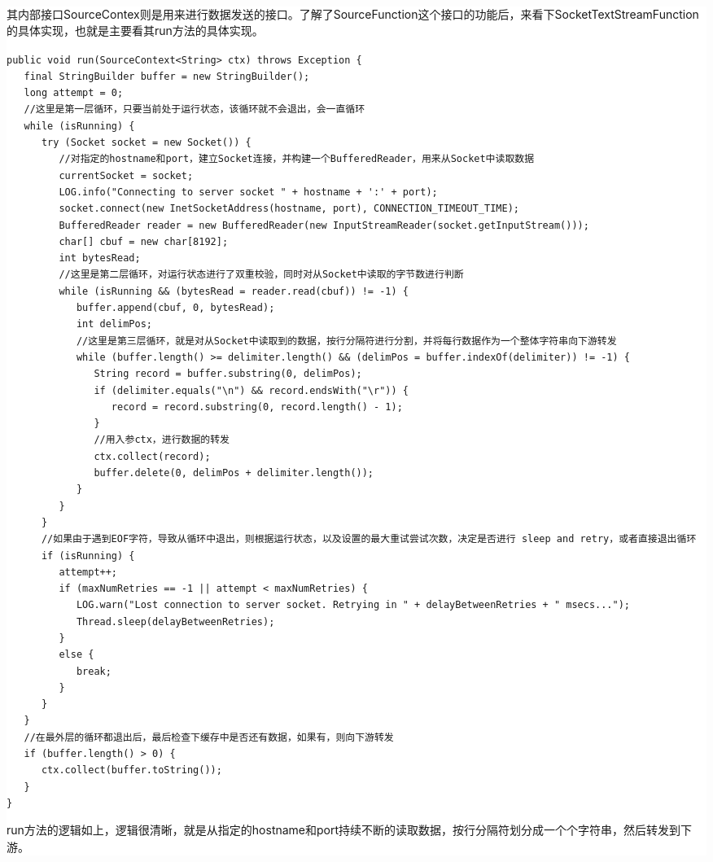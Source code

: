其内部接口SourceContex则是用来进行数据发送的接口。了解了SourceFunction这个接口的功能后，来看下SocketTextStreamFunction的具体实现，也就是主要看其run方法的具体实现。
```
public void run(SourceContext<String> ctx) throws Exception {
   final StringBuilder buffer = new StringBuilder();
   long attempt = 0;
   //这里是第一层循环，只要当前处于运行状态，该循环就不会退出，会一直循环
   while (isRunning) {
      try (Socket socket = new Socket()) {
         //对指定的hostname和port，建立Socket连接，并构建一个BufferedReader，用来从Socket中读取数据
         currentSocket = socket;
         LOG.info("Connecting to server socket " + hostname + ':' + port);
         socket.connect(new InetSocketAddress(hostname, port), CONNECTION_TIMEOUT_TIME);
         BufferedReader reader = new BufferedReader(new InputStreamReader(socket.getInputStream()));
         char[] cbuf = new char[8192];
         int bytesRead;
         //这里是第二层循环，对运行状态进行了双重校验，同时对从Socket中读取的字节数进行判断
         while (isRunning && (bytesRead = reader.read(cbuf)) != -1) {
            buffer.append(cbuf, 0, bytesRead);
            int delimPos;
            //这里是第三层循环，就是对从Socket中读取到的数据，按行分隔符进行分割，并将每行数据作为一个整体字符串向下游转发
            while (buffer.length() >= delimiter.length() && (delimPos = buffer.indexOf(delimiter)) != -1) {
               String record = buffer.substring(0, delimPos);
               if (delimiter.equals("\n") && record.endsWith("\r")) {
                  record = record.substring(0, record.length() - 1);
               }
               //用入参ctx，进行数据的转发
               ctx.collect(record);
               buffer.delete(0, delimPos + delimiter.length());
            }
         }
      }
      //如果由于遇到EOF字符，导致从循环中退出，则根据运行状态，以及设置的最大重试尝试次数，决定是否进行 sleep and retry，或者直接退出循环
      if (isRunning) {
         attempt++;
         if (maxNumRetries == -1 || attempt < maxNumRetries) {
            LOG.warn("Lost connection to server socket. Retrying in " + delayBetweenRetries + " msecs...");
            Thread.sleep(delayBetweenRetries);
         }
         else {
            break;
         }
      }
   }
   //在最外层的循环都退出后，最后检查下缓存中是否还有数据，如果有，则向下游转发
   if (buffer.length() > 0) {
      ctx.collect(buffer.toString());
   }
}
```
run方法的逻辑如上，逻辑很清晰，就是从指定的hostname和port持续不断的读取数据，按行分隔符划分成一个个字符串，然后转发到下游。
